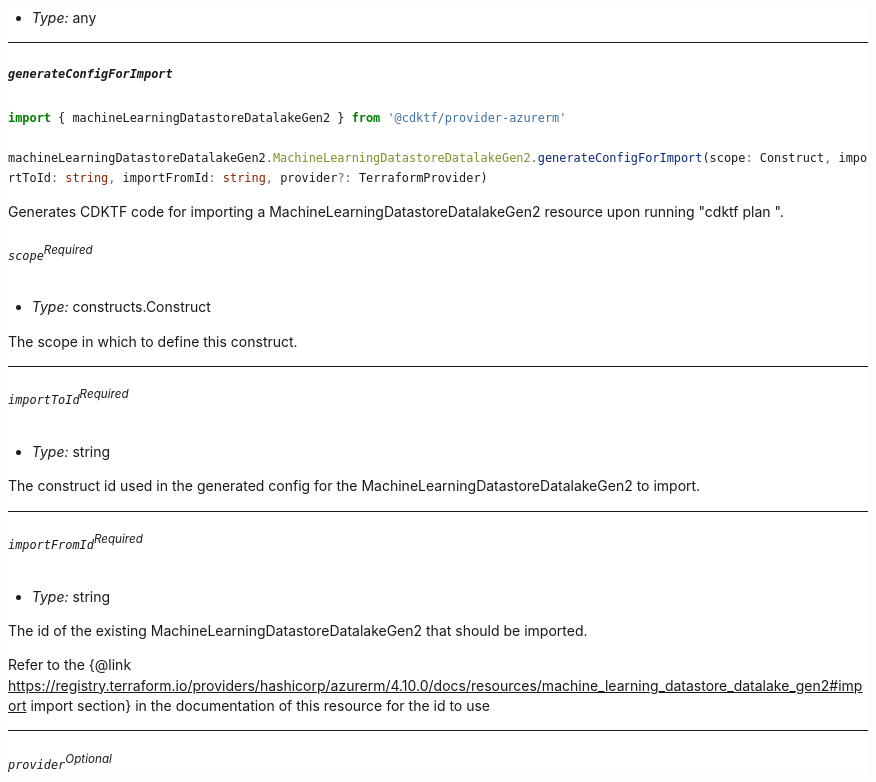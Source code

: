 - *Type:* any

---

##### `generateConfigForImport` <a name="generateConfigForImport" id="@cdktf/provider-azurerm.machineLearningDatastoreDatalakeGen2.MachineLearningDatastoreDatalakeGen2.generateConfigForImport"></a>

```typescript
import { machineLearningDatastoreDatalakeGen2 } from '@cdktf/provider-azurerm'

machineLearningDatastoreDatalakeGen2.MachineLearningDatastoreDatalakeGen2.generateConfigForImport(scope: Construct, importToId: string, importFromId: string, provider?: TerraformProvider)
```

Generates CDKTF code for importing a MachineLearningDatastoreDatalakeGen2 resource upon running "cdktf plan <stack-name>".

###### `scope`<sup>Required</sup> <a name="scope" id="@cdktf/provider-azurerm.machineLearningDatastoreDatalakeGen2.MachineLearningDatastoreDatalakeGen2.generateConfigForImport.parameter.scope"></a>

- *Type:* constructs.Construct

The scope in which to define this construct.

---

###### `importToId`<sup>Required</sup> <a name="importToId" id="@cdktf/provider-azurerm.machineLearningDatastoreDatalakeGen2.MachineLearningDatastoreDatalakeGen2.generateConfigForImport.parameter.importToId"></a>

- *Type:* string

The construct id used in the generated config for the MachineLearningDatastoreDatalakeGen2 to import.

---

###### `importFromId`<sup>Required</sup> <a name="importFromId" id="@cdktf/provider-azurerm.machineLearningDatastoreDatalakeGen2.MachineLearningDatastoreDatalakeGen2.generateConfigForImport.parameter.importFromId"></a>

- *Type:* string

The id of the existing MachineLearningDatastoreDatalakeGen2 that should be imported.

Refer to the {@link https://registry.terraform.io/providers/hashicorp/azurerm/4.10.0/docs/resources/machine_learning_datastore_datalake_gen2#import import section} in the documentation of this resource for the id to use

---

###### `provider`<sup>Optional</sup> <a name="provider" id="@cdktf/provider-azurerm.machineLearningDatastoreDatalakeGen2.MachineLearningDatastoreDatalakeGen2.generateConfigForImport.parameter.provider"></a>
